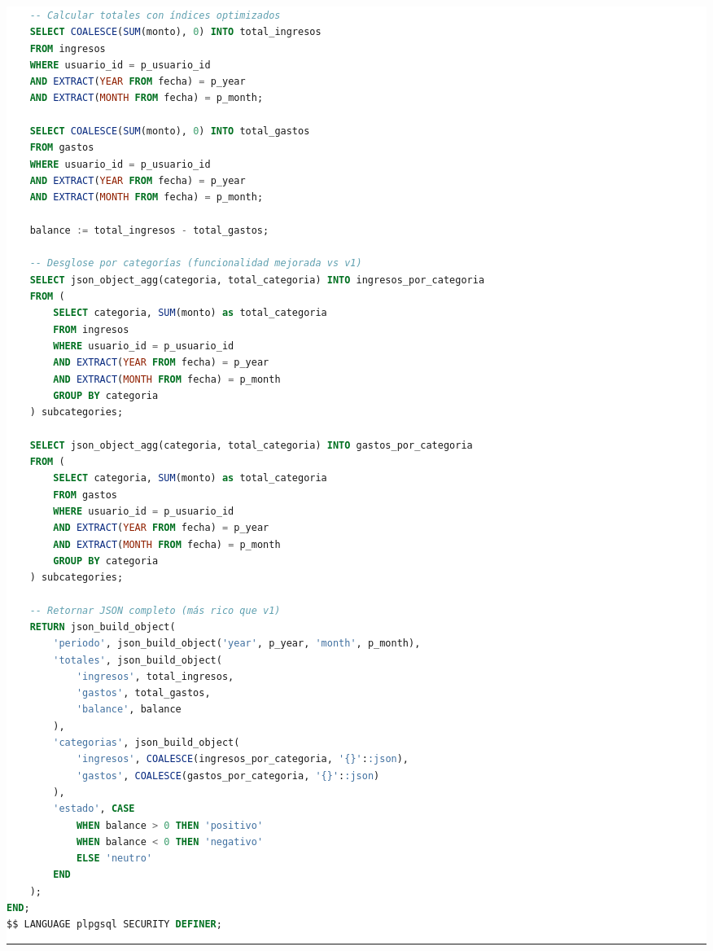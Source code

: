 ```sql
    -- Calcular totales con índices optimizados
    SELECT COALESCE(SUM(monto), 0) INTO total_ingresos
    FROM ingresos 
    WHERE usuario_id = p_usuario_id 
    AND EXTRACT(YEAR FROM fecha) = p_year
    AND EXTRACT(MONTH FROM fecha) = p_month;
    
    SELECT COALESCE(SUM(monto), 0) INTO total_gastos
    FROM gastos 
    WHERE usuario_id = p_usuario_id 
    AND EXTRACT(YEAR FROM fecha) = p_year
    AND EXTRACT(MONTH FROM fecha) = p_month;
    
    balance := total_ingresos - total_gastos;
    
    -- Desglose por categorías (funcionalidad mejorada vs v1)
    SELECT json_object_agg(categoria, total_categoria) INTO ingresos_por_categoria
    FROM (
        SELECT categoria, SUM(monto) as total_categoria
        FROM ingresos 
        WHERE usuario_id = p_usuario_id 
        AND EXTRACT(YEAR FROM fecha) = p_year
        AND EXTRACT(MONTH FROM fecha) = p_month
        GROUP BY categoria
    ) subcategories;
    
    SELECT json_object_agg(categoria, total_categoria) INTO gastos_por_categoria
    FROM (
        SELECT categoria, SUM(monto) as total_categoria
        FROM gastos 
        WHERE usuario_id = p_usuario_id 
        AND EXTRACT(YEAR FROM fecha) = p_year
        AND EXTRACT(MONTH FROM fecha) = p_month
        GROUP BY categoria
    ) subcategories;
    
    -- Retornar JSON completo (más rico que v1)
    RETURN json_build_object(
        'periodo', json_build_object('year', p_year, 'month', p_month),
        'totales', json_build_object(
            'ingresos', total_ingresos,
            'gastos', total_gastos,
            'balance', balance
        ),
        'categorias', json_build_object(
            'ingresos', COALESCE(ingresos_por_categoria, '{}'::json),
            'gastos', COALESCE(gastos_por_categoria, '{}'::json)
        ),
        'estado', CASE 
            WHEN balance > 0 THEN 'positivo'
            WHEN balance < 0 THEN 'negativo'
            ELSE 'neutro'
        END
    );
END;
$$ LANGUAGE plpgsql SECURITY DEFINER;
```

---